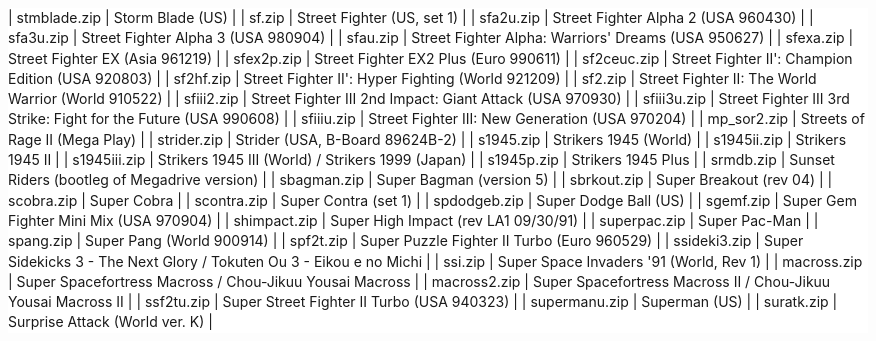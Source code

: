 | stmblade.zip | Storm Blade (US) |
| sf.zip | Street Fighter (US, set 1) |
| sfa2u.zip | Street Fighter Alpha 2 (USA 960430) |
| sfa3u.zip | Street Fighter Alpha 3 (USA 980904) |
| sfau.zip | Street Fighter Alpha: Warriors' Dreams (USA 950627) |
| sfexa.zip | Street Fighter EX (Asia 961219) |
| sfex2p.zip | Street Fighter EX2 Plus (Euro 990611) |
| sf2ceuc.zip | Street Fighter II': Champion Edition (USA 920803) |
| sf2hf.zip | Street Fighter II': Hyper Fighting (World 921209) |
| sf2.zip | Street Fighter II: The World Warrior (World 910522) |
| sfiii2.zip | Street Fighter III 2nd Impact: Giant Attack (USA 970930) |
| sfiii3u.zip | Street Fighter III 3rd Strike: Fight for the Future (USA 990608) |
| sfiiiu.zip | Street Fighter III: New Generation (USA 970204) |
| mp_sor2.zip | Streets of Rage II (Mega Play) |
| strider.zip | Strider (USA, B-Board 89624B-2) |
| s1945.zip | Strikers 1945 (World) |
| s1945ii.zip | Strikers 1945 II |
| s1945iii.zip | Strikers 1945 III (World) / Strikers 1999 (Japan) |
| s1945p.zip | Strikers 1945 Plus |
| srmdb.zip | Sunset Riders (bootleg of Megadrive version) |
| sbagman.zip | Super Bagman (version 5) |
| sbrkout.zip | Super Breakout (rev 04) |
| scobra.zip | Super Cobra |
| scontra.zip | Super Contra (set 1) |
| spdodgeb.zip | Super Dodge Ball (US) |
| sgemf.zip | Super Gem Fighter Mini Mix (USA 970904) |
| shimpact.zip | Super High Impact (rev LA1 09/30/91) |
| superpac.zip | Super Pac-Man |
| spang.zip | Super Pang (World 900914) |
| spf2t.zip | Super Puzzle Fighter II Turbo (Euro 960529) |
| ssideki3.zip | Super Sidekicks 3 - The Next Glory / Tokuten Ou 3 - Eikou e no Michi |
| ssi.zip | Super Space Invaders '91 (World, Rev 1) |
| macross.zip | Super Spacefortress Macross / Chou-Jikuu Yousai Macross |
| macross2.zip | Super Spacefortress Macross II / Chou-Jikuu Yousai Macross II |
| ssf2tu.zip | Super Street Fighter II Turbo (USA 940323) |
| supermanu.zip | Superman (US) |
| suratk.zip | Surprise Attack (World ver. K) |